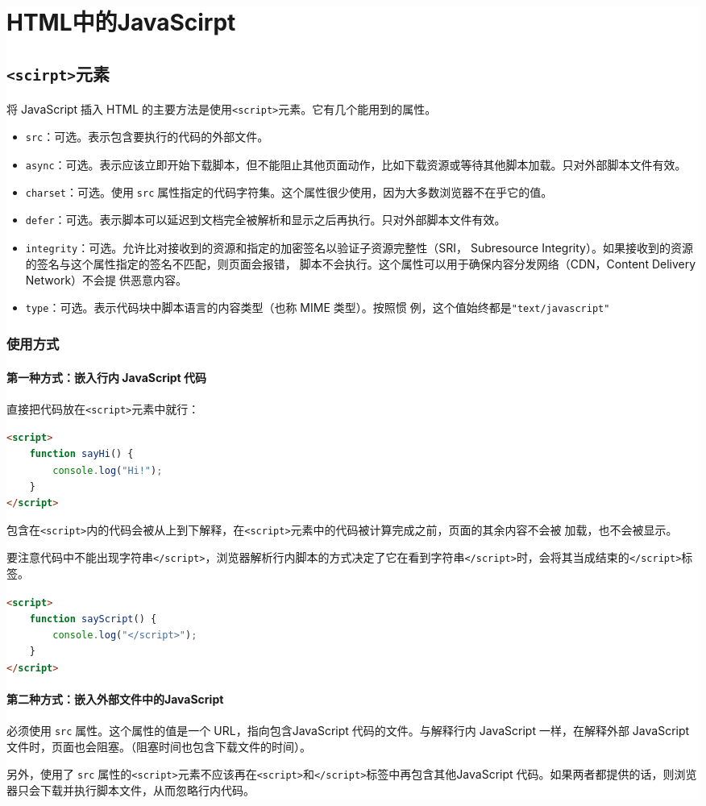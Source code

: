 # HTML中的JavaScirpt

## `<scirpt>`元素

将 JavaScript 插入 HTML 的主要方法是使用`<script>`元素。它有几个能用到的属性。

* `src`：可选。表示包含要执行的代码的外部文件。

* `async`：可选。表示应该立即开始下载脚本，但不能阻止其他页面动作，比如下载资源或等待其他脚本加载。只对外部脚本文件有效。

* `charset`：可选。使用 `src` 属性指定的代码字符集。这个属性很少使用，因为大多数浏览器不在乎它的值。

* `defer`：可选。表示脚本可以延迟到文档完全被解析和显示之后再执行。只对外部脚本文件有效。

* `integrity`：可选。允许比对接收到的资源和指定的加密签名以验证子资源完整性（SRI，
Subresource Integrity）。如果接收到的资源的签名与这个属性指定的签名不匹配，则页面会报错，
脚本不会执行。这个属性可以用于确保内容分发网络（CDN，Content Delivery Network）不会提
供恶意内容。

* `type`：可选。表示代码块中脚本语言的内容类型（也称 MIME 类型）。按照惯
例，这个值始终都是`"text/javascript"`

### 使用方式

#### 第一种方式：嵌入行内 JavaScript 代码

直接把代码放在`<script>`元素中就行：

```html
<script>
    function sayHi() {
        console.log("Hi!");
    }
</script> 
```

包含在`<script>`内的代码会被从上到下解释，在`<script>`元素中的代码被计算完成之前，页面的其余内容不会被
加载，也不会被显示。

要注意代码中不能出现字符串`</script>`，浏览器解析行内脚本的方式决定了它在看到字符串`</script>`时，会将其当成结束的`</script>`标签。

```html
<script>
    function sayScript() {
        console.log("</script>");
    }
</script> 
```

#### 第二种方式：嵌入外部文件中的JavaScript

必须使用 `src` 属性。这个属性的值是一个 URL，指向包含JavaScript 代码的文件。与解释行内 JavaScript 一样，在解释外部 JavaScript 文件时，页面也会阻塞。（阻塞时间也包含下载文件的时间）。

另外，使用了 `src` 属性的`<script>`元素不应该再在`<script>`和`</script>`标签中再包含其他JavaScript 代码。如果两者都提供的话，则浏览器只会下载并执行脚本文件，从而忽略行内代码。
